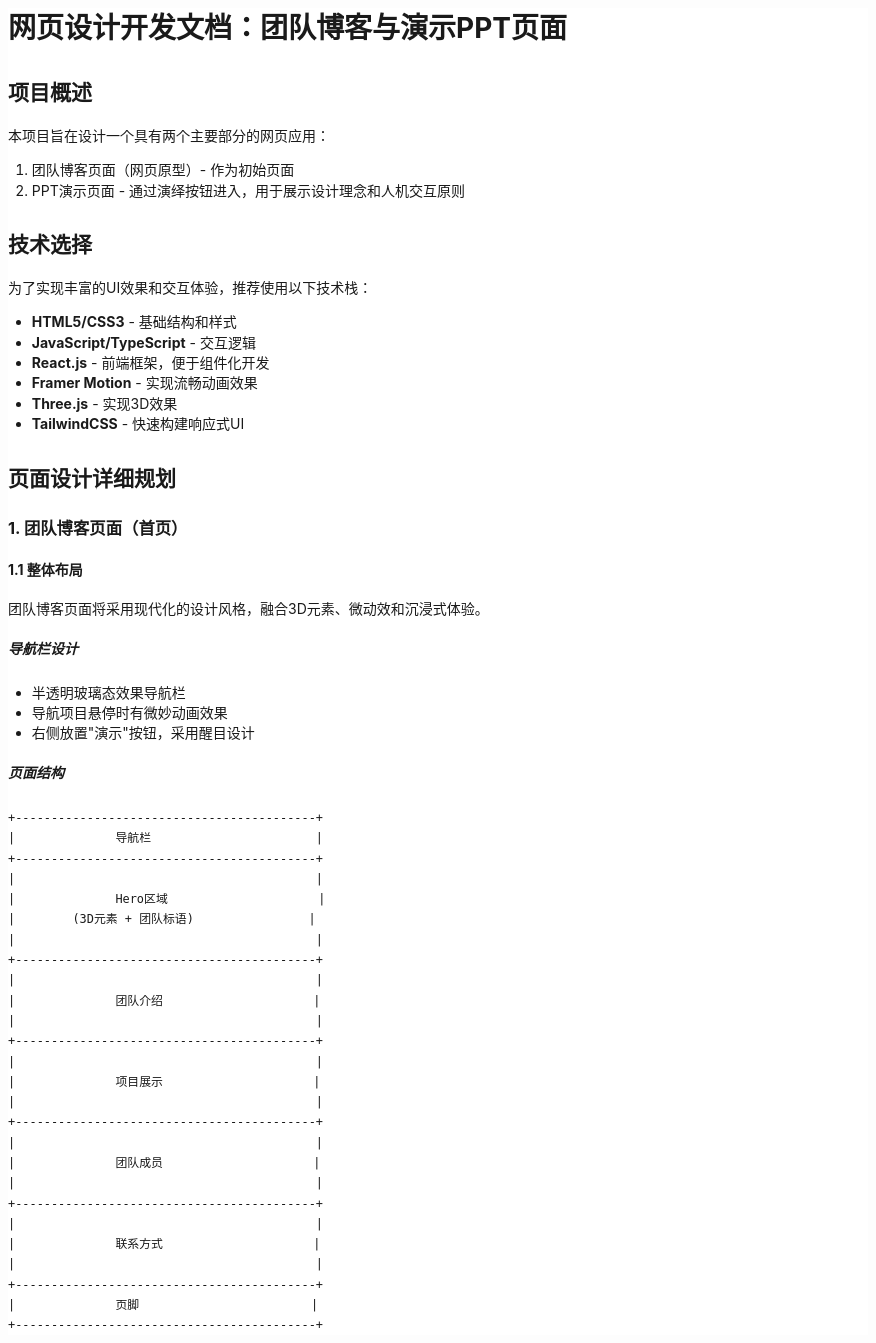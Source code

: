 # 网页设计开发文档：团队博客与演示PPT页面

## 项目概述

本项目旨在设计一个具有两个主要部分的网页应用：
1. 团队博客页面（网页原型）- 作为初始页面
2. PPT演示页面 - 通过演绎按钮进入，用于展示设计理念和人机交互原则

## 技术选择

为了实现丰富的UI效果和交互体验，推荐使用以下技术栈：

- **HTML5/CSS3** - 基础结构和样式
- **JavaScript/TypeScript** - 交互逻辑
- **React.js** - 前端框架，便于组件化开发
- **Framer Motion** - 实现流畅动画效果
- **Three.js** - 实现3D效果
- **TailwindCSS** - 快速构建响应式UI

## 页面设计详细规划

### 1. 团队博客页面（首页）

#### 1.1 整体布局

团队博客页面将采用现代化的设计风格，融合3D元素、微动效和沉浸式体验。

##### 导航栏设计
- 半透明玻璃态效果导航栏
- 导航项目悬停时有微妙动画效果
- 右侧放置"演示"按钮，采用醒目设计

##### 页面结构
```
+------------------------------------------+
|              导航栏                       |
+------------------------------------------+
|                                          |
|              Hero区域                     |
|        (3D元素 + 团队标语)                |
|                                          |
+------------------------------------------+
|                                          |
|              团队介绍                     |
|                                          |
+------------------------------------------+
|                                          |
|              项目展示                     |
|                                          |
+------------------------------------------+
|                                          |
|              团队成员                     |
|                                          |
+------------------------------------------+
|                                          |
|              联系方式                     |
|                                          |
+------------------------------------------+
|              页脚                        |
+------------------------------------------+
```

